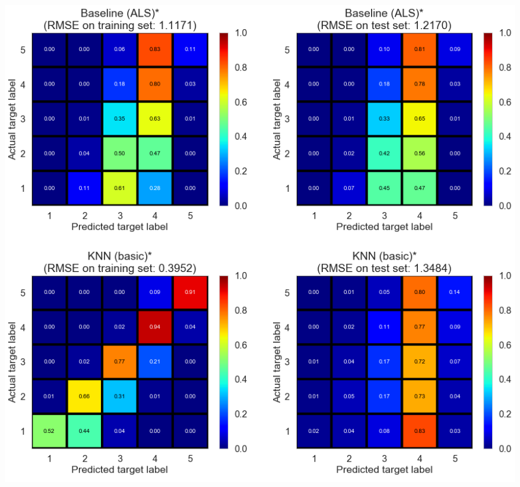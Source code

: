 ![png](07_results_files/07_results_4_67.png)


    



![png](07_results_files/07_results_4_69.png)


    


